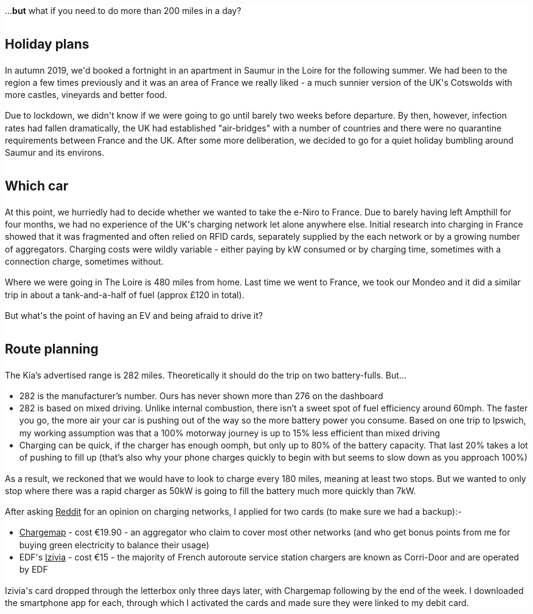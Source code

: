 ...**but** what if you need to do more than 200 miles in a day?

## Holiday plans

In autumn 2019, we'd booked a fortnight in an apartment in Saumur in the Loire for the following summer.  We had been to the region a few times previously and it was an area of France we really liked - a much sunnier version of the UK's Cotswolds with more castles, vineyards and better food.

Due to lockdown, we didn't know if we were going to go until barely two weeks before departure.  By then, however, infection rates had fallen dramatically, the UK had established "air-bridges" with a number of countries and there were no quarantine requirements between France and the UK.  After some more deliberation, we decided to go for a quiet holiday bumbling around Saumur and its environs.

## Which car

At this point, we hurriedly had to decide whether we wanted to take the e-Niro to France.  Due to barely having left Ampthill for four months, we had no experience of the UK's charging network let alone anywhere else.  Initial research into charging in France showed that it was fragmented and often relied on RFID cards, separately supplied by the each network or by a growing number of aggregators.  Charging costs were wildly variable - either paying by kW consumed or by charging time, sometimes with a connection charge, sometimes without.

Where we were going in The Loire is 480 miles from home.  Last time we went to France, we took our Mondeo and it did a similar trip in about a tank-and-a-half of fuel (approx £120 in total).

But what's the point of having an EV and being afraid to drive it?

## Route planning

The Kia’s advertised range is 282 miles. Theoretically it should do the trip on two battery-fulls. But...

- 282 is the manufacturer’s number. Ours has never shown more than 276 on the dashboard
- 282 is based on mixed driving.  Unlike internal combustion, there isn’t a sweet spot of fuel efficiency around 60mph.  The faster you go, the more air your car is pushing out of the way so the more battery power you consume.  Based on one trip to Ipswich, my working assumption was that a 100% motorway journey is up to 15% less efficient than mixed driving
- Charging can be quick, if the charger has enough oomph, but only up to 80% of the battery capacity.  That last 20% takes a lot of pushing to fill up (that’s also why your phone charges quickly to begin with but seems to slow down as you approach 100%)

As a result, we reckoned that we would have to look to charge every 180 miles, meaning at least two stops.  But we wanted to only stop where there was a rapid charger as 50kW is going to fill the battery much more quickly than 7kW.

After asking [Reddit] for an opinion on charging networks, I applied for two cards (to make sure we had a backup):-

- [Chargemap] - cost €19.90 - an aggregator who claim to cover most other networks (and who get bonus points from me for buying green electricity to balance their usage)
- EDF's [Izivia] - cost €15 - the majority of French autoroute service station chargers are known as Corri-Door and are operated by EDF

Izivia's card dropped through the letterbox only three days later, with Chargemap following by the end of the week.  I downloaded the smartphone app for each, through which I activated the cards and made sure they were linked to my debit card.


[Air Quality Certificate]: <https://certificat-air.gouv.fr/en/>
[spreadsheet]: <https://docs.google.com/spreadsheets/d/1GGpSGpXV4TP7dGgZfr-Vtnnn2nTjHZQdwNterpksjwI/edit?usp=sharing>
[Reddit]: <https://www.reddit.com/r/electricvehicles/comments/hnmyxb/ev_charging_in_france/>
[Chargemap]: <https://chargemap.com/>
[Izivia]: <https://www.izivia.com/en/>
[A Better Route Planner]: <https://abetterrouteplanner.com/>
[Octopus' Go]: <https://share.octopus.energy/green-lemur-399>
[Starling]: <https://www.starlingbank.com/>
[SIEML]: <http://www.sieml.fr/smilemobi/>
[ICEd]: <https://www.chargepoint.com/blog/5-ways-master-ev-etiquette/>